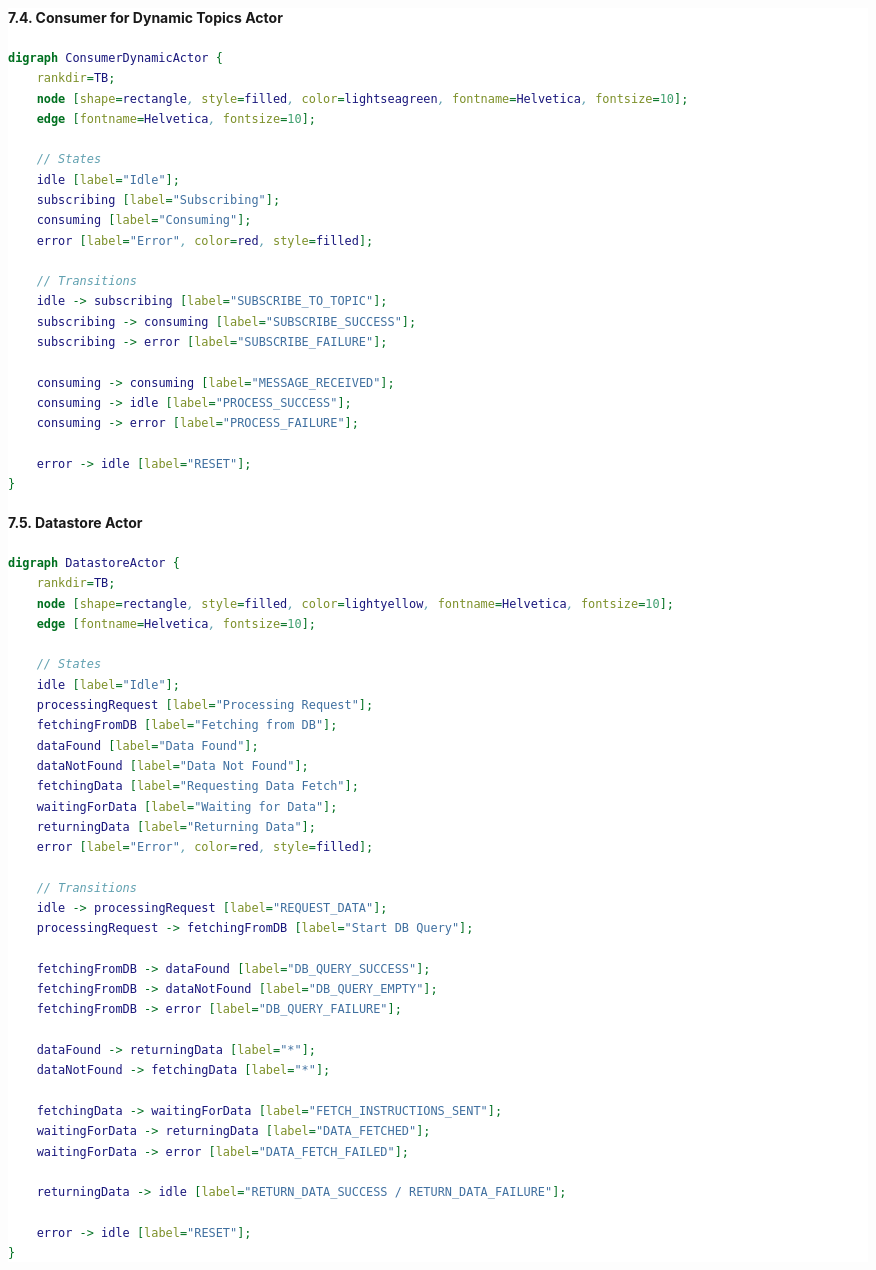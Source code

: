 #### **7.4. Consumer for Dynamic Topics Actor**

```dot
digraph ConsumerDynamicActor {
    rankdir=TB;
    node [shape=rectangle, style=filled, color=lightseagreen, fontname=Helvetica, fontsize=10];
    edge [fontname=Helvetica, fontsize=10];

    // States
    idle [label="Idle"];
    subscribing [label="Subscribing"];
    consuming [label="Consuming"];
    error [label="Error", color=red, style=filled];

    // Transitions
    idle -> subscribing [label="SUBSCRIBE_TO_TOPIC"];
    subscribing -> consuming [label="SUBSCRIBE_SUCCESS"];
    subscribing -> error [label="SUBSCRIBE_FAILURE"];

    consuming -> consuming [label="MESSAGE_RECEIVED"];
    consuming -> idle [label="PROCESS_SUCCESS"];
    consuming -> error [label="PROCESS_FAILURE"];

    error -> idle [label="RESET"];
}
```

#### **7.5. Datastore Actor**

```dot
digraph DatastoreActor {
    rankdir=TB;
    node [shape=rectangle, style=filled, color=lightyellow, fontname=Helvetica, fontsize=10];
    edge [fontname=Helvetica, fontsize=10];

    // States
    idle [label="Idle"];
    processingRequest [label="Processing Request"];
    fetchingFromDB [label="Fetching from DB"];
    dataFound [label="Data Found"];
    dataNotFound [label="Data Not Found"];
    fetchingData [label="Requesting Data Fetch"];
    waitingForData [label="Waiting for Data"];
    returningData [label="Returning Data"];
    error [label="Error", color=red, style=filled];

    // Transitions
    idle -> processingRequest [label="REQUEST_DATA"];
    processingRequest -> fetchingFromDB [label="Start DB Query"];
    
    fetchingFromDB -> dataFound [label="DB_QUERY_SUCCESS"];
    fetchingFromDB -> dataNotFound [label="DB_QUERY_EMPTY"];
    fetchingFromDB -> error [label="DB_QUERY_FAILURE"];
    
    dataFound -> returningData [label="*"];
    dataNotFound -> fetchingData [label="*"];
    
    fetchingData -> waitingForData [label="FETCH_INSTRUCTIONS_SENT"];
    waitingForData -> returningData [label="DATA_FETCHED"];
    waitingForData -> error [label="DATA_FETCH_FAILED"];
    
    returningData -> idle [label="RETURN_DATA_SUCCESS / RETURN_DATA_FAILURE"];
    
    error -> idle [label="RESET"];
}
```
